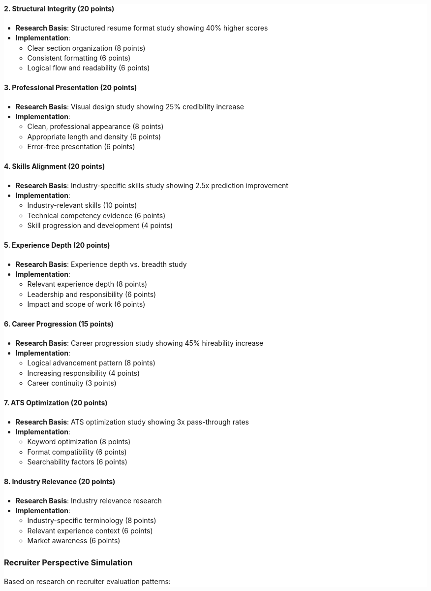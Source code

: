 #### 2. Structural Integrity (20 points)
- **Research Basis**: Structured resume format study showing 40% higher scores
- **Implementation**:
  - Clear section organization (8 points)
  - Consistent formatting (6 points)
  - Logical flow and readability (6 points)

#### 3. Professional Presentation (20 points)
- **Research Basis**: Visual design study showing 25% credibility increase
- **Implementation**:
  - Clean, professional appearance (8 points)
  - Appropriate length and density (6 points)
  - Error-free presentation (6 points)

#### 4. Skills Alignment (20 points)
- **Research Basis**: Industry-specific skills study showing 2.5x prediction improvement
- **Implementation**:
  - Industry-relevant skills (10 points)
  - Technical competency evidence (6 points)
  - Skill progression and development (4 points)

#### 5. Experience Depth (20 points)
- **Research Basis**: Experience depth vs. breadth study
- **Implementation**:
  - Relevant experience depth (8 points)
  - Leadership and responsibility (6 points)
  - Impact and scope of work (6 points)

#### 6. Career Progression (15 points)
- **Research Basis**: Career progression study showing 45% hireability increase
- **Implementation**:
  - Logical advancement pattern (8 points)
  - Increasing responsibility (4 points)
  - Career continuity (3 points)

#### 7. ATS Optimization (20 points)
- **Research Basis**: ATS optimization study showing 3x pass-through rates
- **Implementation**:
  - Keyword optimization (8 points)
  - Format compatibility (6 points)
  - Searchability factors (6 points)

#### 8. Industry Relevance (20 points)
- **Research Basis**: Industry relevance research
- **Implementation**:
  - Industry-specific terminology (8 points)
  - Relevant experience context (6 points)
  - Market awareness (6 points)

### Recruiter Perspective Simulation
Based on research on recruiter evaluation patterns:
